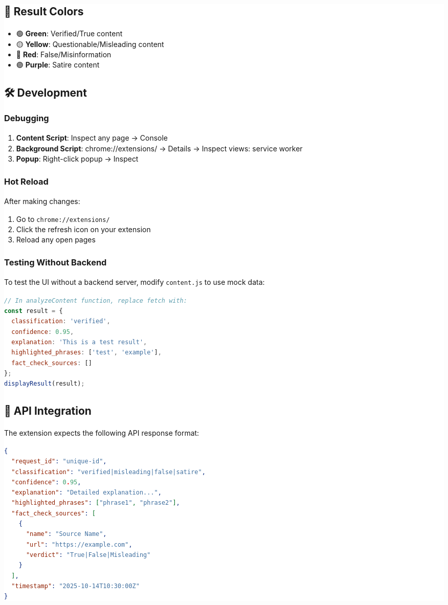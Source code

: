 ## 🎨 Result Colors

- 🟢 **Green**: Verified/True content
- 🟡 **Yellow**: Questionable/Misleading content
- 🔴 **Red**: False/Misinformation
- 🟣 **Purple**: Satire content

## 🛠️ Development

### Debugging

1. **Content Script**: Inspect any page → Console
2. **Background Script**: chrome://extensions/ → Details → Inspect views: service worker
3. **Popup**: Right-click popup → Inspect

### Hot Reload

After making changes:
1. Go to `chrome://extensions/`
2. Click the refresh icon on your extension
3. Reload any open pages

### Testing Without Backend

To test the UI without a backend server, modify `content.js` to use mock data:

```javascript
// In analyzeContent function, replace fetch with:
const result = {
  classification: 'verified',
  confidence: 0.95,
  explanation: 'This is a test result',
  highlighted_phrases: ['test', 'example'],
  fact_check_sources: []
};
displayResult(result);
```

## 📝 API Integration

The extension expects the following API response format:

```json
{
  "request_id": "unique-id",
  "classification": "verified|misleading|false|satire",
  "confidence": 0.95,
  "explanation": "Detailed explanation...",
  "highlighted_phrases": ["phrase1", "phrase2"],
  "fact_check_sources": [
    {
      "name": "Source Name",
      "url": "https://example.com",
      "verdict": "True|False|Misleading"
    }
  ],
  "timestamp": "2025-10-14T10:30:00Z"
}
```
